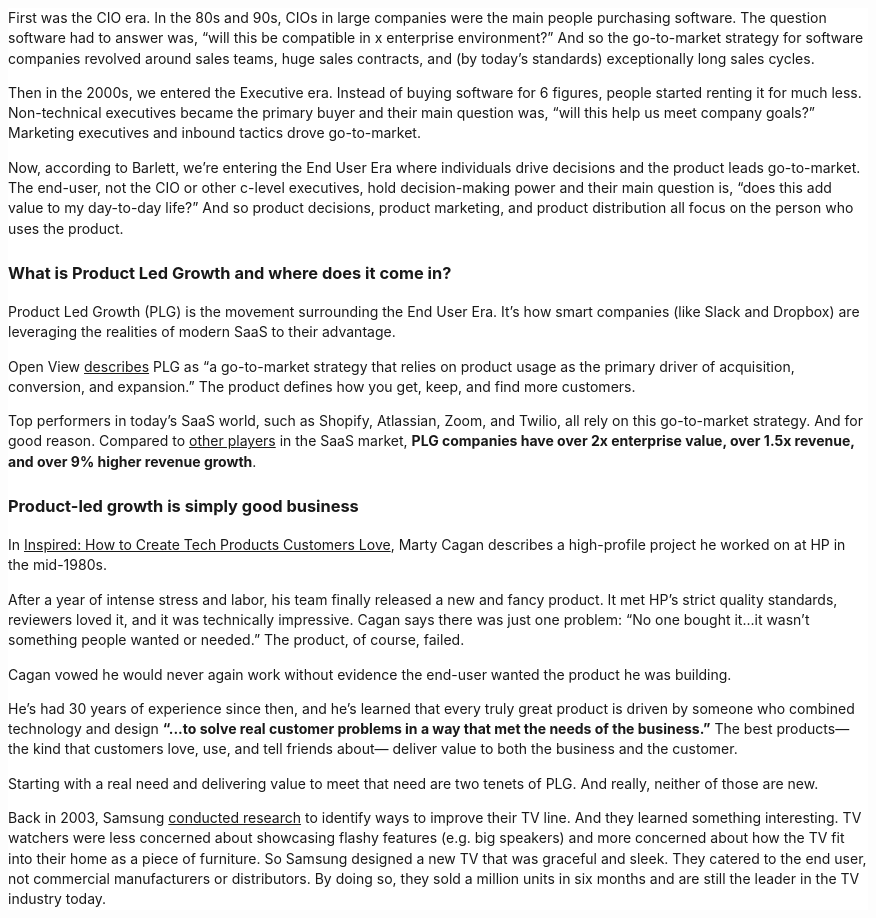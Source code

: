 First was the CIO era. In the 80s and 90s, CIOs in large companies were the main people purchasing software. The question software had to answer was, “will this be compatible in x enterprise environment?” And so the go-to-market strategy for software companies revolved around sales teams, huge sales contracts, and (by today’s standards) exceptionally long sales cycles.

Then in the 2000s, we entered the Executive era. Instead of buying software for 6 figures, people started renting it for much less. Non-technical executives became the primary buyer and their main question was, “will this help us meet company goals?” Marketing executives and inbound tactics drove go-to-market.

Now, according to Barlett, we’re entering the End User Era where individuals drive decisions and the product leads go-to-market. The end-user, not the CIO or other c-level executives, hold decision-making power and their main question is, “does this add value to my day-to-day life?” And so product decisions, product marketing, and product distribution all focus on the person who uses the product.

### What is Product Led Growth and where does it come in?

Product Led Growth (PLG) is the movement surrounding the End User Era. It’s how smart companies (like Slack and Dropbox) are leveraging the realities of modern SaaS to their advantage.

Open View [describes](https://openviewpartners.com/product-led-growth/#.Xl1ZBpNKhTY) PLG as “a go-to-market strategy that relies on product usage as the primary driver of acquisition, conversion, and expansion.” The product defines how you get, keep, and find more customers.

Top performers in today’s SaaS world, such as Shopify, Atlassian, Zoom, and Twilio, all rely on this go-to-market strategy. And for good reason. Compared to [other players](https://openviewpartners.com/product-led-growth-index/) in the SaaS market, **PLG companies have over 2x enterprise value, over 1.5x revenue, and over 9% higher revenue growth**.

### Product-led growth is simply good business

In [Inspired: How to Create Tech Products Customers Love](https://www.amazon.com/INSPIRED-Create-Tech-Products-Customers-ebook/dp/B077NRB36N/ref=pd_sim_351_2/142-0900154-4247740?_encoding=UTF8&pd_rd_i=B077NRB36N&pd_rd_r=8cee02c5-9c08-47ff-9b04-821e39f0c222&pd_rd_w=CMRDI&pd_rd_wg=vbo9x&pf_rd_p=65e3eab0-d81f-4a76-93ff-f0b7b1d6cd3d&pf_rd_r=E2NMVE1N4AVHFHJ9BYD4&psc=1&refRID=E2NMVE1N4AVHFHJ9BYD4), Marty Cagan describes a high-profile project he worked on at HP in the mid-1980s.

After a year of intense stress and labor, his team finally released a new and fancy product. It met HP’s strict quality standards, reviewers loved it, and it was technically impressive. Cagan says there was just one problem: “No one bought it...it wasn’t something people wanted or needed.” The product, of course, failed.

Cagan vowed he would never again work without evidence the end-user wanted the product he was building.

He’s had 30 years of experience since then, and he’s learned that every truly great product is driven by someone who combined technology and design **“...to solve real customer problems in a way that met the needs of the business.”** The best products—the kind that customers love, use, and tell friends about— deliver value to both the business and the customer.

Starting with a real need and delivering value to meet that need are two tenets of PLG. And really, neither of those are new.

Back in 2003, Samsung [conducted research](https://hbr.org/2015/09/how-samsung-became-a-design-powerhouse) to identify ways to improve their TV line. And they learned something interesting. TV watchers were less concerned about showcasing flashy features (e.g. big speakers) and more concerned about how the TV fit into their home as a piece of furniture. So Samsung designed a new TV that was graceful and sleek. They catered to the end user, not commercial manufacturers or distributors. By doing so, they sold a million units in six months and are still the leader in the TV industry today.
